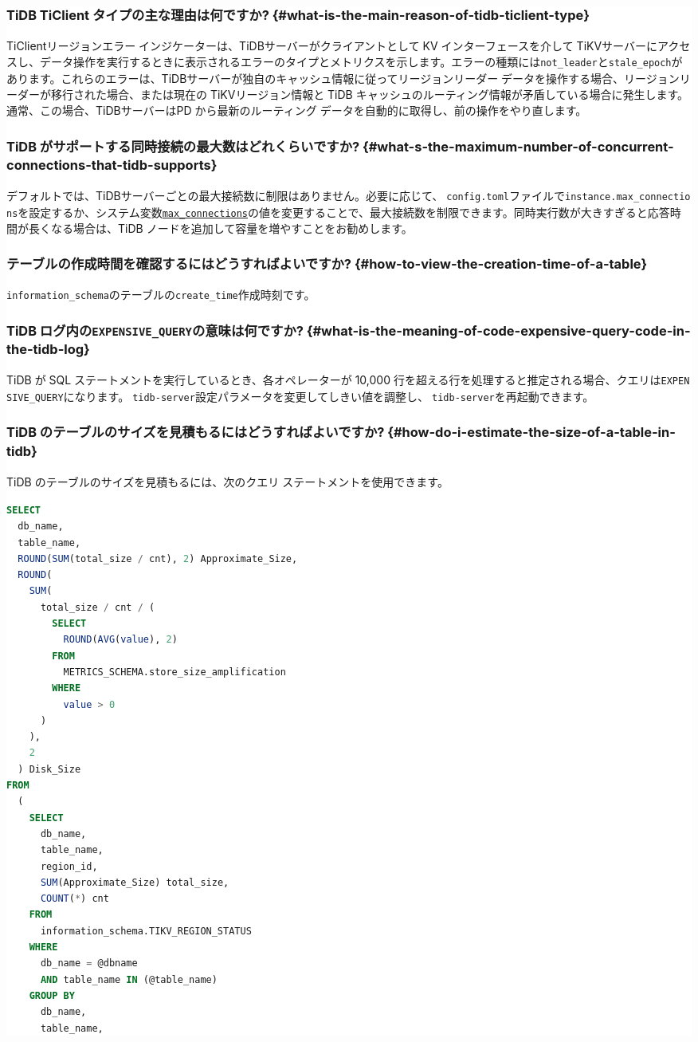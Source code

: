 ### TiDB TiClient タイプの主な理由は何ですか? {#what-is-the-main-reason-of-tidb-ticlient-type}

TiClientリージョンエラー インジケーターは、TiDBサーバーがクライアントとして KV インターフェースを介して TiKVサーバーにアクセスし、データ操作を実行するときに表示されるエラーのタイプとメトリクスを示します。エラーの種類には`not_leader`と`stale_epoch`があります。これらのエラーは、TiDBサーバーが独自のキャッシュ情報に従ってリージョンリーダー データを操作する場合、リージョンリーダーが移行された場合、または現在の TiKVリージョン情報と TiDB キャッシュのルーティング情報が矛盾している場合に発生します。通常、この場合、TiDBサーバーはPD から最新のルーティング データを自動的に取得し、前の操作をやり直します。

### TiDB がサポートする同時接続の最大数はどれくらいですか? {#what-s-the-maximum-number-of-concurrent-connections-that-tidb-supports}

デフォルトでは、TiDBサーバーごとの最大接続数に制限はありません。必要に応じて、 `config.toml`ファイルで`instance.max_connections`を設定するか、システム変数[`max_connections`](/system-variables.md#max_connections)の値を変更することで、最大接続数を制限できます。同時実行数が大きすぎると応答時間が長くなる場合は、TiDB ノードを追加して容量を増やすことをお勧めします。

### テーブルの作成時間を確認するにはどうすればよいですか? {#how-to-view-the-creation-time-of-a-table}

`information_schema`のテーブルの`create_time`作成時刻です。

### TiDB ログ内の<code>EXPENSIVE_QUERY</code>の意味は何ですか? {#what-is-the-meaning-of-code-expensive-query-code-in-the-tidb-log}

TiDB が SQL ステートメントを実行しているとき、各オペレーターが 10,000 行を超える行を処理すると推定される場合、クエリは`EXPENSIVE_QUERY`になります。 `tidb-server`設定パラメータを変更してしきい値を調整し、 `tidb-server`を再起動できます。

### TiDB のテーブルのサイズを見積もるにはどうすればよいですか? {#how-do-i-estimate-the-size-of-a-table-in-tidb}

TiDB のテーブルのサイズを見積もるには、次のクエリ ステートメントを使用できます。

```sql
SELECT
  db_name,
  table_name,
  ROUND(SUM(total_size / cnt), 2) Approximate_Size,
  ROUND(
    SUM(
      total_size / cnt / (
        SELECT
          ROUND(AVG(value), 2)
        FROM
          METRICS_SCHEMA.store_size_amplification
        WHERE
          value > 0
      )
    ),
    2
  ) Disk_Size
FROM
  (
    SELECT
      db_name,
      table_name,
      region_id,
      SUM(Approximate_Size) total_size,
      COUNT(*) cnt
    FROM
      information_schema.TIKV_REGION_STATUS
    WHERE
      db_name = @dbname
      AND table_name IN (@table_name)
    GROUP BY
      db_name,
      table_name,
```